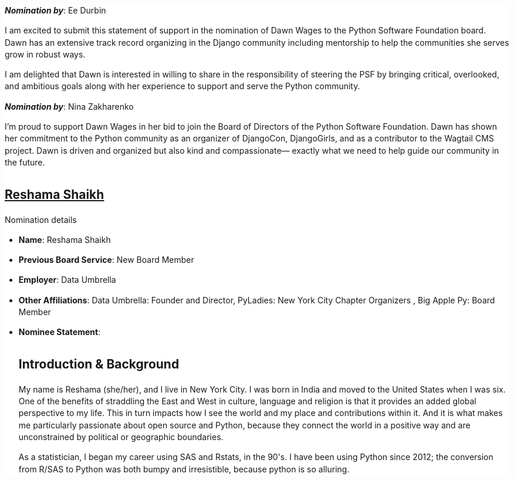 




***Nomination by***: Ee Durbin
 

I am excited to submit this statement of support in the nomination of Dawn Wages to the Python Software Foundation board. Dawn has an extensive track record organizing in the Django community including mentorship to help the communities she serves grow in robust ways.


I am delighted that Dawn is interested in willing to share in the responsibility of steering the PSF by bringing critical, overlooked, and ambitious goals along with her experience to support and serve the Python community.






***Nomination by***: Nina Zakharenko
 

I’m proud to support Dawn Wages in her bid to join the Board of Directors of the Python Software Foundation. Dawn has shown her commitment to the Python community as an organizer of DjangoCon, DjangoGirls, and as a contributor to the Wagtail CMS project. Dawn is driven and organized but also kind and compassionate— exactly what we need to help guide our community in the future.




## [Reshama Shaikh](/nominations/elections/2022-python-software-foundation-board/nominees/reshama-shaikh/)




 Nomination details
 

* **Name**: Reshama Shaikh
* **Previous Board Service**: New Board Member
* **Employer**: Data Umbrella
* **Other Affiliations**: Data Umbrella: Founder and Director, PyLadies: New York City Chapter Organizers , Big Apple Py: Board Member
* **Nominee Statement**:
	
	## Introduction \& Background
	
	
	My name is Reshama (she/her), and I live in New York City. I was born in India and moved to the United States when I was six. One of the benefits of straddling the East and West in culture, language and religion is that it provides an added global perspective to my life. This in turn impacts how I see the world and my place and contributions within it. And it is what makes me particularly passionate about open source and Python, because they connect the world in a positive way and are unconstrained by political or geographic boundaries. 
	
	
	As a statistician, I began my career using SAS and Rstats, in the 90's. I have been using Python since 2012; the conversion from R/SAS to Python was both bumpy and irresistible, because python is so alluring. 
	